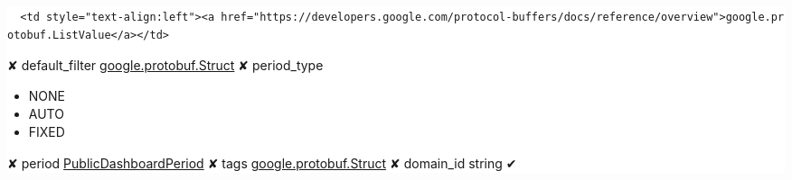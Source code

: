       <td style="text-align:left"><a href="https://developers.google.com/protocol-buffers/docs/reference/overview">google.protobuf.ListValue</a></td>
<td style="text-align:center">✘</td>
<td style="text-align:left"></td>
   </tr>
    <tr>
      <td style="text-align:left; width:100px;">default_filter</td>
      <td style="text-align:left"><a href="https://github.com/protocolbuffers/protobuf/blob/master/src/google/protobuf/struct.proto">google.protobuf.Struct</a></td>
<td style="text-align:center">✘</td>
<td style="text-align:left"></td>
   </tr>
    <tr>
      <td style="text-align:left; width:100px;">period_type</td>
      <td style="text-align:left"><ul>
          	<li>NONE</li>
          	<li>AUTO</li>
          	<li>FIXED</li>
        </ul></td>
<td style="text-align:center">✘</td>
<td style="text-align:left"></td>
   </tr>
    <tr>
      <td style="text-align:left; width:100px;">period</td>
      <td style="text-align:left"><a href="public-dashboard.md#publicdashboardperiod">PublicDashboardPeriod</a></td>
<td style="text-align:center">✘</td>
<td style="text-align:left"></td>
   </tr>
    <tr>
      <td style="text-align:left; width:100px;">tags</td>
      <td style="text-align:left"><a href="https://github.com/protocolbuffers/protobuf/blob/master/src/google/protobuf/struct.proto">google.protobuf.Struct</a></td>
<td style="text-align:center">✘</td>
<td style="text-align:left"></td>
   </tr>
    <tr>
      <td style="text-align:left; width:100px;">domain_id</td>
      <td style="text-align:left">string</td>
<td style="text-align:center">✔</td>
<td style="text-align:left"></td>
   </tr>
  </tbody>
</table>


